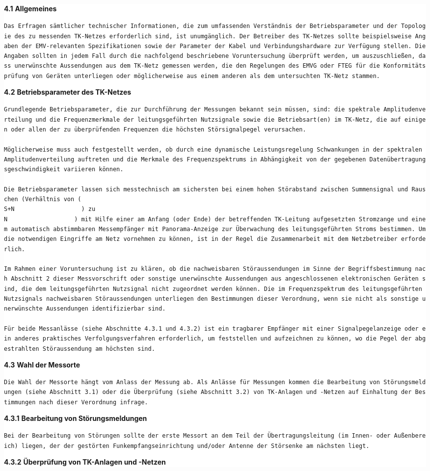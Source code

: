 
**4.1** **Allgemeines**

    Das Erfragen sämtlicher technischer Informationen, die zum umfassenden Verständnis der Betriebsparameter und der Topologie des zu messenden TK-Netzes erforderlich sind, ist unumgänglich. Der Betreiber des TK-Netzes sollte beispielsweise Angaben der EMV-relevanten Spezifikationen sowie der Parameter der Kabel und Verbindungshardware zur Verfügung stellen. Die Angaben sollten in jedem Fall durch die nachfolgend beschriebene Voruntersuchung überprüft werden, um auszuschließen, dass unerwünschte Aussendungen aus dem TK-Netz gemessen werden, die den Regelungen des EMVG oder FTEG für die Konformitätsprüfung von Geräten unterliegen oder möglicherweise aus einem anderen als dem untersuchten TK-Netz stammen.


**4.2** **Betriebsparameter des TK-Netzes**

    Grundlegende Betriebsparameter, die zur Durchführung der Messungen bekannt sein müssen, sind: die spektrale Amplitudenverteilung und die Frequenzmerkmale der leitungsgeführten Nutzsignale sowie die Betriebsart(en) im TK-Netz, die auf einigen oder allen der zu überprüfenden Frequenzen die höchsten Störsignalpegel verursachen.

    Möglicherweise muss auch festgestellt werden, ob durch eine dynamische Leistungsregelung Schwankungen in der spektralen Amplitudenverteilung auftreten und die Merkmale des Frequenzspektrums in Abhängigkeit von der gegebenen Datenübertragungsgeschwindigkeit variieren können.

    Die Betriebsparameter lassen sich messtechnisch am sichersten bei einem hohen Störabstand zwischen Summensignal und Rauschen (Verhältnis von (
    S+N                   ) zu
    N                   ) mit Hilfe einer am Anfang (oder Ende) der betreffenden TK-Leitung aufgesetzten Stromzange und einem automatisch abstimmbaren Messempfänger mit Panorama-Anzeige zur Überwachung des leitungsgeführten Stroms bestimmen. Um die notwendigen Eingriffe am Netz vornehmen zu können, ist in der Regel die Zusammenarbeit mit dem Netzbetreiber erforderlich.

    Im Rahmen einer Voruntersuchung ist zu klären, ob die nachweisbaren Störaussendungen im Sinne der Begriffsbestimmung nach Abschnitt 2 dieser Messvorschrift oder sonstige unerwünschte Aussendungen aus angeschlossenen elektronischen Geräten sind, die dem leitungsgeführten Nutzsignal nicht zugeordnet werden können. Die im Frequenzspektrum des leitungsgeführten Nutzsignals nachweisbaren Störaussendungen unterliegen den Bestimmungen dieser Verordnung, wenn sie nicht als sonstige unerwünschte Aussendungen identifizierbar sind.

    Für beide Messanlässe (siehe Abschnitte 4.3.1 und 4.3.2) ist ein tragbarer Empfänger mit einer Signalpegelanzeige oder ein anderes praktisches Verfolgungsverfahren erforderlich, um feststellen und aufzeichnen zu können, wo die Pegel der abgestrahlten Störaussendung am höchsten sind.


**4.3** **Wahl der Messorte**

    Die Wahl der Messorte hängt vom Anlass der Messung ab. Als Anlässe für Messungen kommen die Bearbeitung von Störungsmeldungen (siehe Abschnitt 3.1) oder die Überprüfung (siehe Abschnitt 3.2) von TK-Anlagen und -Netzen auf Einhaltung der Bestimmungen nach dieser Verordnung infrage.


**4.3.1** **Bearbeitung von Störungsmeldungen**

    Bei der Bearbeitung von Störungen sollte der erste Messort an dem Teil der Übertragungsleitung (im Innen- oder Außenbereich) liegen, der der gestörten Funkempfangseinrichtung und/oder Antenne der Störsenke am nächsten liegt.


**4.3.2** **Überprüfung von TK-Anlagen und -Netzen**
